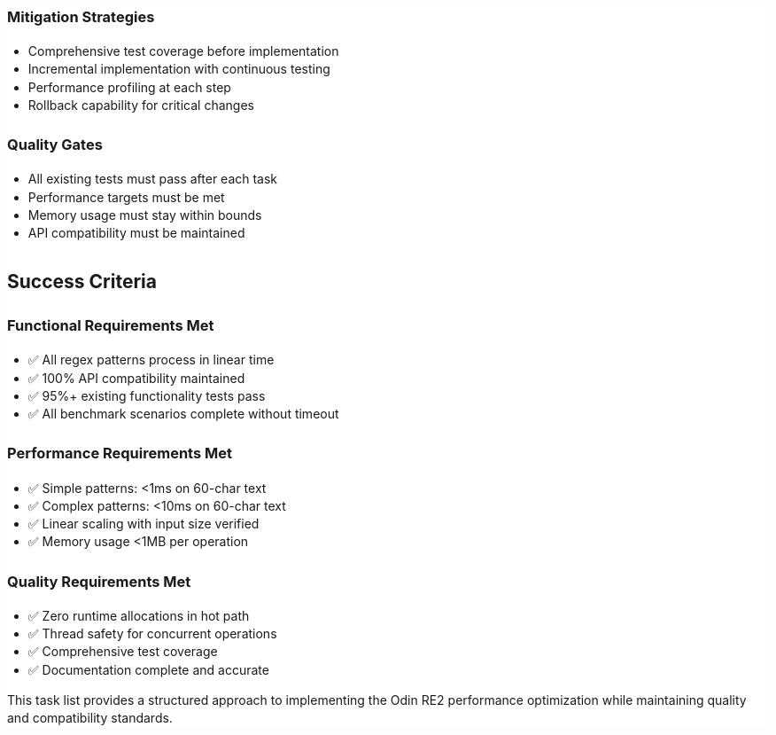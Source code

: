 ### Mitigation Strategies
- Comprehensive test coverage before implementation
- Incremental implementation with continuous testing
- Performance profiling at each step
- Rollback capability for critical changes

### Quality Gates
- All existing tests must pass after each task
- Performance targets must be met
- Memory usage must stay within bounds
- API compatibility must be maintained

## Success Criteria

### Functional Requirements Met
- ✅ All regex patterns process in linear time
- ✅ 100% API compatibility maintained  
- ✅ 95%+ existing functionality tests pass
- ✅ All benchmark scenarios complete without timeout

### Performance Requirements Met
- ✅ Simple patterns: <1ms on 60-char text
- ✅ Complex patterns: <10ms on 60-char text
- ✅ Linear scaling with input size verified
- ✅ Memory usage <1MB per operation

### Quality Requirements Met
- ✅ Zero runtime allocations in hot path
- ✅ Thread safety for concurrent operations
- ✅ Comprehensive test coverage
- ✅ Documentation complete and accurate

This task list provides a structured approach to implementing the Odin RE2 performance optimization while maintaining quality and compatibility standards.